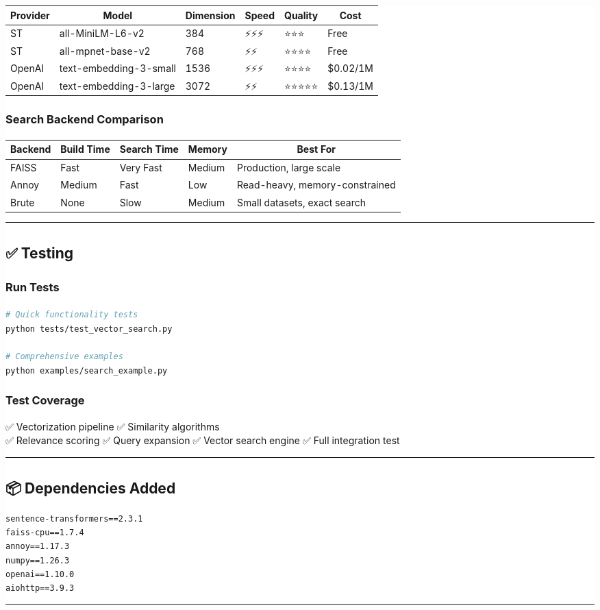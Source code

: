 | Provider | Model | Dimension | Speed | Quality | Cost |
|----------|-------|-----------|-------|---------|------|
| ST | all-MiniLM-L6-v2 | 384 | ⚡⚡⚡ | ⭐⭐⭐ | Free |
| ST | all-mpnet-base-v2 | 768 | ⚡⚡ | ⭐⭐⭐⭐ | Free |
| OpenAI | text-embedding-3-small | 1536 | ⚡⚡⚡ | ⭐⭐⭐⭐ | $0.02/1M |
| OpenAI | text-embedding-3-large | 3072 | ⚡⚡ | ⭐⭐⭐⭐⭐ | $0.13/1M |

### Search Backend Comparison

| Backend | Build Time | Search Time | Memory | Best For |
|---------|-----------|-------------|---------|----------|
| FAISS | Fast | Very Fast | Medium | Production, large scale |
| Annoy | Medium | Fast | Low | Read-heavy, memory-constrained |
| Brute | None | Slow | Medium | Small datasets, exact search |

---

## ✅ Testing

### Run Tests

```bash
# Quick functionality tests
python tests/test_vector_search.py

# Comprehensive examples
python examples/search_example.py
```

### Test Coverage

✅ Vectorization pipeline
✅ Similarity algorithms  
✅ Relevance scoring
✅ Query expansion
✅ Vector search engine
✅ Full integration test

---

## 📦 Dependencies Added

```
sentence-transformers==2.3.1
faiss-cpu==1.7.4
annoy==1.17.3
numpy==1.26.3
openai==1.10.0
aiohttp==3.9.3
```

---